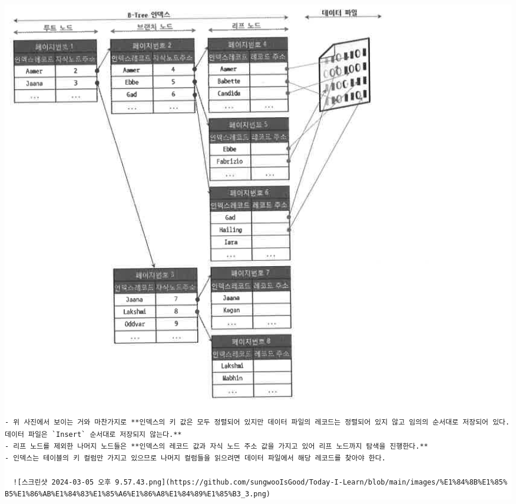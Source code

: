   ![스크린샷 2024-03-05 오후 9.46.51.png](https://github.com/sungwooIsGood/Today-I-Learn/blob/main/images/%E1%84%8B%E1%85%B5%E1%86%AB%E1%84%83%E1%85%A6%E1%86%A8%E1%84%89%E1%85%B3_2.png)

    - 위 사진에서 보이는 거와 마찬가지로 **인덱스의 키 값은 모두 정렬되어 있지만 데이터 파일의 레코드는 정렬되어 있지 않고 임의의 순서대로 저장되어 있다. 데이터 파일은 `Insert` 순서대로 저장되지 않는다.**
    - 리프 노드를 제외한 나머지 노드들은 **인덱스의 레코드 값과 자식 노드 주소 값을 가지고 있어 리프 노드까지 탐색을 진행한다.**
    - 인덱스는 테이블의 키 컬럼만 가지고 있으므로 나머지 컬럼들을 읽으려면 데이터 파일에서 해당 레코드를 찾아야 한다.

      ![스크린샷 2024-03-05 오후 9.57.43.png](https://github.com/sungwooIsGood/Today-I-Learn/blob/main/images/%E1%84%8B%E1%85%B5%E1%86%AB%E1%84%83%E1%85%A6%E1%86%A8%E1%84%89%E1%85%B3_3.png)
